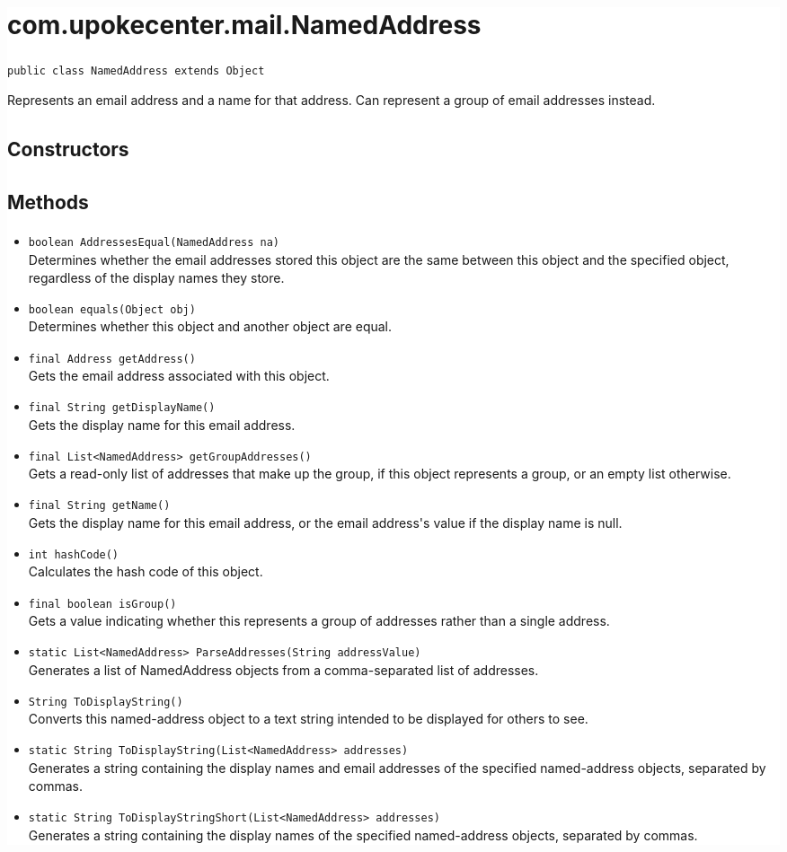 # com.upokecenter.mail.NamedAddress

    public class NamedAddress extends Object

Represents an email address and a name for that address. Can represent a
 group of email addresses instead.

## Constructors

## Methods

* `boolean AddressesEqual(NamedAddress na)`<br>
 Determines whether the email addresses stored this object are the same
 between this object and the specified object, regardless of the display
 names they store.

* `boolean equals(Object obj)`<br>
 Determines whether this object and another object are equal.

* `final Address getAddress()`<br>
 Gets the email address associated with this object.

* `final String getDisplayName()`<br>
 Gets the display name for this email address.

* `final List<NamedAddress> getGroupAddresses()`<br>
 Gets a read-only list of addresses that make up the group, if this object
 represents a group, or an empty list otherwise.

* `final String getName()`<br>
 Gets the display name for this email address, or the email address's value
 if the display name is null.

* `int hashCode()`<br>
 Calculates the hash code of this object.

* `final boolean isGroup()`<br>
 Gets a value indicating whether this represents a group of addresses rather
 than a single address.

* `static List<NamedAddress> ParseAddresses(String addressValue)`<br>
 Generates a list of NamedAddress objects from a comma-separated list of
 addresses.

* `String ToDisplayString()`<br>
 Converts this named-address object to a text string intended to be displayed
 for others to see.

* `static String ToDisplayString(List<NamedAddress> addresses)`<br>
 Generates a string containing the display names and email addresses of the
 specified named-address objects, separated by commas.

* `static String ToDisplayStringShort(List<NamedAddress> addresses)`<br>
 Generates a string containing the display names of the specified
 named-address objects, separated by commas.
